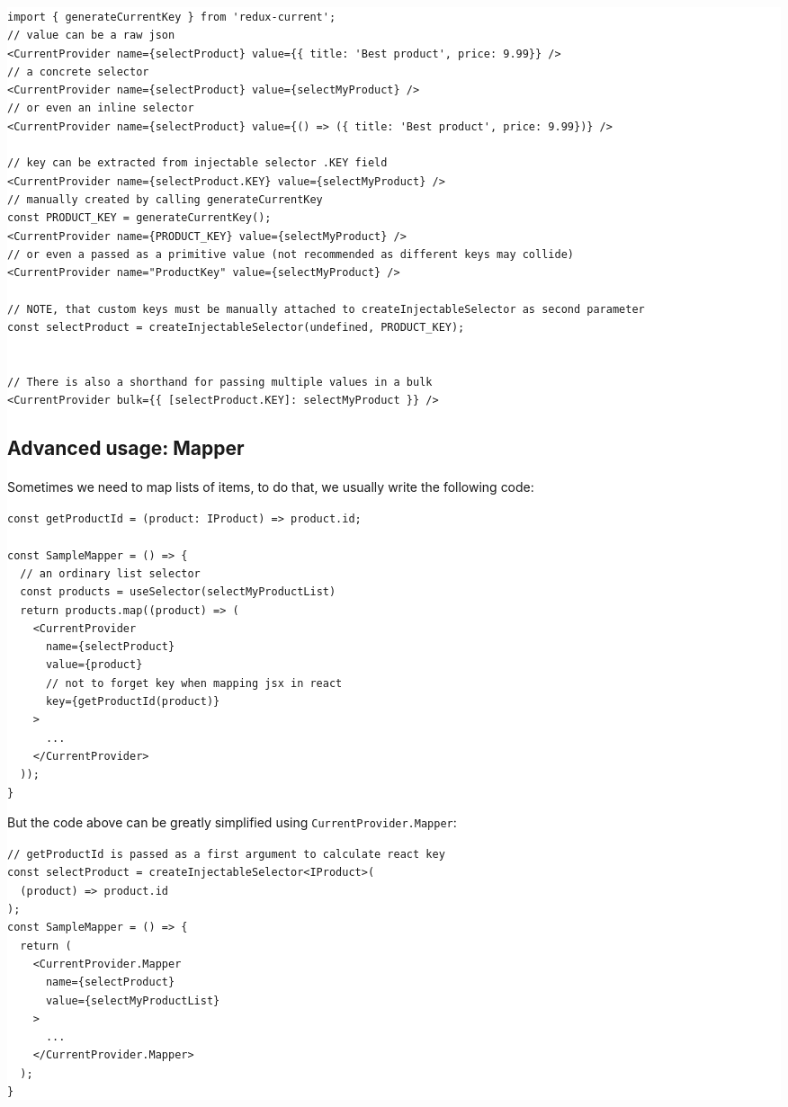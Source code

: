 ```tsx
import { generateCurrentKey } from 'redux-current';
// value can be a raw json
<CurrentProvider name={selectProduct} value={{ title: 'Best product', price: 9.99}} />
// a concrete selector
<CurrentProvider name={selectProduct} value={selectMyProduct} />
// or even an inline selector
<CurrentProvider name={selectProduct} value={() => ({ title: 'Best product', price: 9.99})} />

// key can be extracted from injectable selector .KEY field
<CurrentProvider name={selectProduct.KEY} value={selectMyProduct} />
// manually created by calling generateCurrentKey
const PRODUCT_KEY = generateCurrentKey();
<CurrentProvider name={PRODUCT_KEY} value={selectMyProduct} />
// or even a passed as a primitive value (not recommended as different keys may collide)
<CurrentProvider name="ProductKey" value={selectMyProduct} />

// NOTE, that custom keys must be manually attached to createInjectableSelector as second parameter
const selectProduct = createInjectableSelector(undefined, PRODUCT_KEY);


// There is also a shorthand for passing multiple values in a bulk
<CurrentProvider bulk={{ [selectProduct.KEY]: selectMyProduct }} />
```

## Advanced usage: Mapper
Sometimes we need to map lists of items, to do that, we usually write the following code:

```tsx
const getProductId = (product: IProduct) => product.id;

const SampleMapper = () => {
  // an ordinary list selector
  const products = useSelector(selectMyProductList)
  return products.map((product) => (
    <CurrentProvider
      name={selectProduct}
      value={product}
      // not to forget key when mapping jsx in react
      key={getProductId(product)}
    >
      ...
    </CurrentProvider>
  ));
}
```

But the code above can be greatly simplified using `CurrentProvider.Mapper`:

```tsx
// getProductId is passed as a first argument to calculate react key
const selectProduct = createInjectableSelector<IProduct>(
  (product) => product.id
);
const SampleMapper = () => {
  return (
    <CurrentProvider.Mapper
      name={selectProduct}
      value={selectMyProductList}
    >
      ...
    </CurrentProvider.Mapper>
  );
}
```


[//]: # (Work in progress)
[npm]: https://www.npmjs.org/package/redux-current
[npm-badge]: https://img.shields.io/npm/v/redux-current.svg?style=for-the-badge
